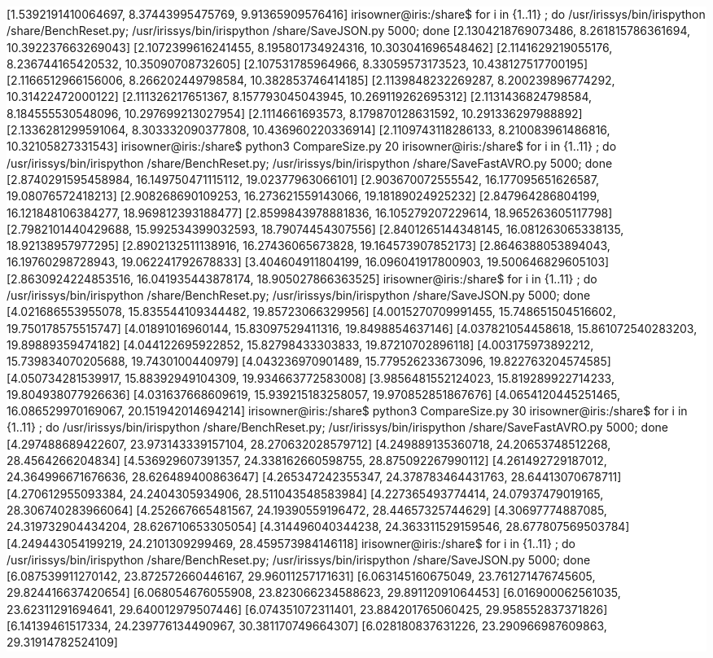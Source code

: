 [1.5392191410064697, 8.37443995475769, 9.91365909576416]
irisowner@iris:/share$ for i in {1..11} ; do /usr/irissys/bin/irispython /share/BenchReset.py; /usr/irissys/bin/irispython /share/SaveJSON.py 5000; done
[2.1304218769073486, 8.261815786361694, 10.392237663269043]
[2.1072399616241455, 8.195801734924316, 10.303041696548462]
[2.1141629219055176, 8.236744165420532, 10.35090708732605]
[2.107531785964966, 8.33059573173523, 10.438127517700195]
[2.1166512966156006, 8.266202449798584, 10.382853746414185]
[2.1139848232269287, 8.200239896774292, 10.31422472000122]
[2.111326217651367, 8.157793045043945, 10.269119262695312]
[2.1131436824798584, 8.184555530548096, 10.297699213027954]
[2.1114661693573, 8.179870128631592, 10.291336297988892]
[2.1336281299591064, 8.303332090377808, 10.436960220336914]
[2.1109743118286133, 8.210083961486816, 10.32105827331543]
irisowner@iris:/share$ python3 CompareSize.py 20
irisowner@iris:/share$ for i in {1..11} ; do /usr/irissys/bin/irispython /share/BenchReset.py; /usr/irissys/bin/irispython /share/SaveFastAVRO.py 5000; done
[2.8740291595458984, 16.149750471115112, 19.02377963066101]
[2.903670072555542, 16.177095651626587, 19.08076572418213]
[2.908268690109253, 16.273621559143066, 19.18189024925232]
[2.847964286804199, 16.121848106384277, 18.969812393188477]
[2.8599843978881836, 16.105279207229614, 18.965263605117798]
[2.7982101440429688, 15.992534399032593, 18.79074454307556]
[2.8401265144348145, 16.081263065338135, 18.92138957977295]
[2.8902132511138916, 16.27436065673828, 19.164573907852173]
[2.8646388053894043, 16.19760298728943, 19.062241792678833]
[3.404604911804199, 16.096041917800903, 19.500646829605103]
[2.8630924224853516, 16.041935443878174, 18.905027866363525]
irisowner@iris:/share$ for i in {1..11} ; do /usr/irissys/bin/irispython /share/BenchReset.py; /usr/irissys/bin/irispython /share/SaveJSON.py 5000; done
[4.021686553955078, 15.835544109344482, 19.85723066329956]
[4.0015270709991455, 15.748651504516602, 19.750178575515747]
[4.01891016960144, 15.83097529411316, 19.8498854637146]
[4.037821054458618, 15.861072540283203, 19.89889359474182]
[4.044122695922852, 15.82798433303833, 19.87210702896118]
[4.003175973892212, 15.739834070205688, 19.7430100440979]
[4.043236970901489, 15.779526233673096, 19.822763204574585]
[4.050734281539917, 15.88392949104309, 19.934663772583008]
[3.9856481552124023, 15.819289922714233, 19.804938077926636]
[4.031637668609619, 15.939215183258057, 19.970852851867676]
[4.0654120445251465, 16.086529970169067, 20.151942014694214]
irisowner@iris:/share$ python3 CompareSize.py 30
irisowner@iris:/share$ for i in {1..11} ; do /usr/irissys/bin/irispython /share/BenchReset.py; /usr/irissys/bin/irispython /share/SaveFastAVRO.py 5000; done
[4.297488689422607, 23.973143339157104, 28.270632028579712]
[4.249889135360718, 24.20653748512268, 28.4564266204834]
[4.536929607391357, 24.338162660598755, 28.875092267990112]
[4.261492729187012, 24.364996671676636, 28.626489400863647]
[4.265347242355347, 24.378783464431763, 28.64413070678711]
[4.270612955093384, 24.2404305934906, 28.511043548583984]
[4.227365493774414, 24.07937479019165, 28.306740283966064]
[4.252667665481567, 24.19390559196472, 28.44657325744629]
[4.30697774887085, 24.319732904434204, 28.626710653305054]
[4.314496040344238, 24.363311529159546, 28.677807569503784]
[4.249443054199219, 24.2101309299469, 28.459573984146118]
irisowner@iris:/share$ for i in {1..11} ; do /usr/irissys/bin/irispython /share/BenchReset.py; /usr/irissys/bin/irispython /share/SaveJSON.py 5000; done
[6.087539911270142, 23.872572660446167, 29.96011257171631]
[6.063145160675049, 23.761271476745605, 29.824416637420654]
[6.068054676055908, 23.823066234588623, 29.89112091064453]
[6.016900062561035, 23.62311291694641, 29.640012979507446]
[6.074351072311401, 23.884201765060425, 29.958552837371826]
[6.14139461517334, 24.239776134490967, 30.381170749664307]
[6.028180837631226, 23.290966987609863, 29.31914782524109]